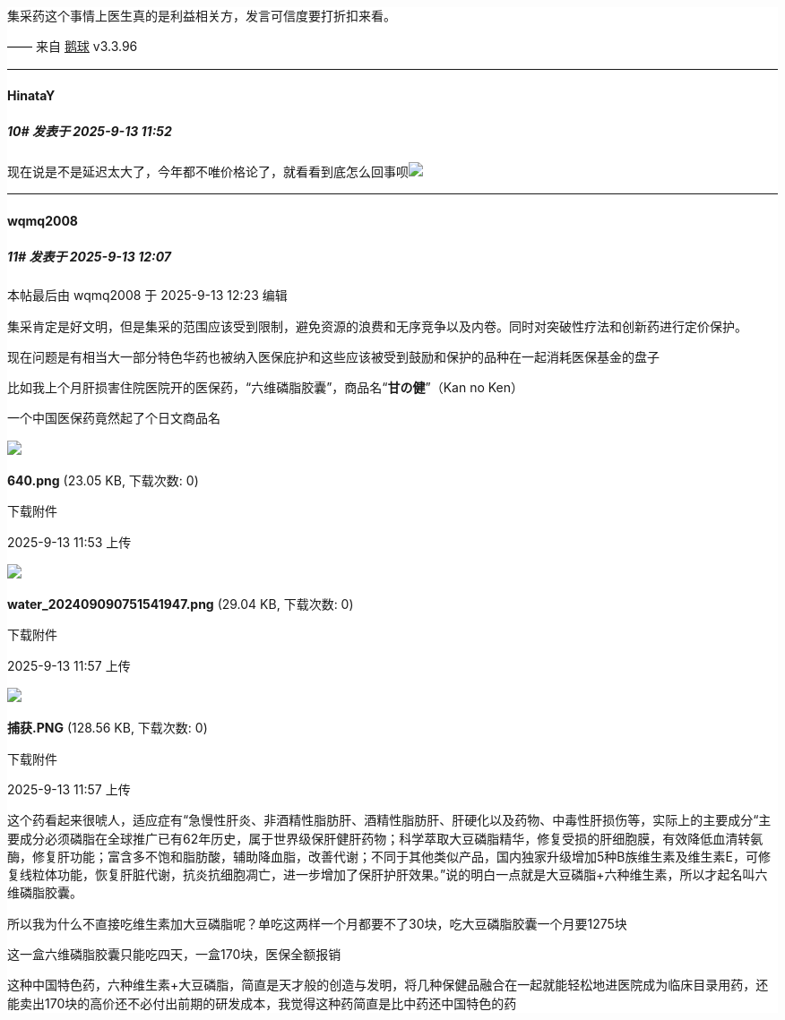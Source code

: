 集采药这个事情上医生真的是利益相关方，发言可信度要打折扣来看。

—— 来自 [鹅球](https://www.pgyer.com/GcUxKd4w) v3.3.96

*****

####  HinataY  
##### 10#       发表于 2025-9-13 11:52

现在说是不是延迟太大了，今年都不唯价格论了，就看看到底怎么回事呗<img src="https://static.stage1st.com/image/smiley/face2017/037.png" referrerpolicy="no-referrer">

*****

####  wqmq2008  
##### 11#       发表于 2025-9-13 12:07

 本帖最后由 wqmq2008 于 2025-9-13 12:23 编辑 

集采肯定是好文明，但是集采的范围应该受到限制，避免资源的浪费和无序竞争以及内卷。同时对突破性疗法和创新药进行定价保护。

现在问题是有相当大一部分特色华药也被纳入医保庇护和这些应该被受到鼓励和保护的品种在一起消耗医保基金的盘子

比如我上个月肝损害住院医院开的医保药，“六维磷脂胶囊”，商品名“<strong>甘の健</strong>”（Kan no Ken）

一个中国医保药竟然起了个日文商品名

<img src="https://img.stage1st.com/forum/202509/13/115340qt6e3ete8eteqrtd.png" referrerpolicy="no-referrer">

<strong>640.png</strong> (23.05 KB, 下载次数: 0)

下载附件

2025-9-13 11:53 上传

<img src="https://img.stage1st.com/forum/202509/13/115758o2tfn3vv575dqn2t.png" referrerpolicy="no-referrer">

<strong>water_202409090751541947.png</strong> (29.04 KB, 下载次数: 0)

下载附件

2025-9-13 11:57 上传

<img src="https://img.stage1st.com/forum/202509/13/115758ack5hh9ei1j1kizk.png" referrerpolicy="no-referrer">

<strong>捕获.PNG</strong> (128.56 KB, 下载次数: 0)

下载附件

2025-9-13 11:57 上传

这个药看起来很唬人，适应症有“急慢性肝炎、非酒精性脂肪肝、酒精性脂肪肝、肝硬化以及药物、中毒性肝损伤等，实际上的主要成分“主要成分必须磷脂在全球推广已有62年历史，属于世界级保肝健肝药物；科学萃取大豆磷脂精华，修复受损的肝细胞膜，有效降低血清转氨酶，修复肝功能；富含多不饱和脂肪酸，辅助降血脂，改善代谢；不同于其他类似产品，国内独家升级增加5种B族维生素及维生素E，可修复线粒体功能，恢复肝脏代谢，抗炎抗细胞凋亡，进一步增加了保肝护肝效果。”说的明白一点就是大豆磷脂+六种维生素，所以才起名叫六维磷脂胶囊。

所以我为什么不直接吃维生素加大豆磷脂呢？单吃这两样一个月都要不了30块，吃大豆磷脂胶囊一个月要1275块

这一盒六维磷脂胶囊只能吃四天，一盒170块，医保全额报销

这种中国特色药，六种维生素+大豆磷脂，简直是天才般的创造与发明，将几种保健品融合在一起就能轻松地进医院成为临床目录用药，还能卖出170块的高价还不必付出前期的研发成本，我觉得这种药简直是比中药还中国特色的药
